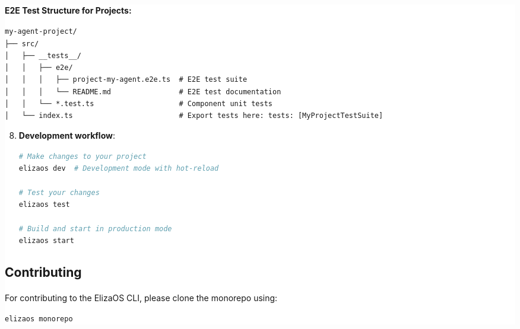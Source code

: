    **E2E Test Structure for Projects:**

   ```
   my-agent-project/
   ├── src/
   │   ├── __tests__/
   │   │   ├── e2e/
   │   │   │   ├── project-my-agent.e2e.ts  # E2E test suite
   │   │   │   └── README.md                # E2E test documentation
   │   │   └── *.test.ts                    # Component unit tests
   │   └── index.ts                         # Export tests here: tests: [MyProjectTestSuite]
   ```

8. **Development workflow**:

   ```bash
   # Make changes to your project
   elizaos dev  # Development mode with hot-reload

   # Test your changes
   elizaos test

   # Build and start in production mode
   elizaos start
   ```

## Contributing

For contributing to the ElizaOS CLI, please clone the monorepo using:

```bash
elizaos monorepo
```
